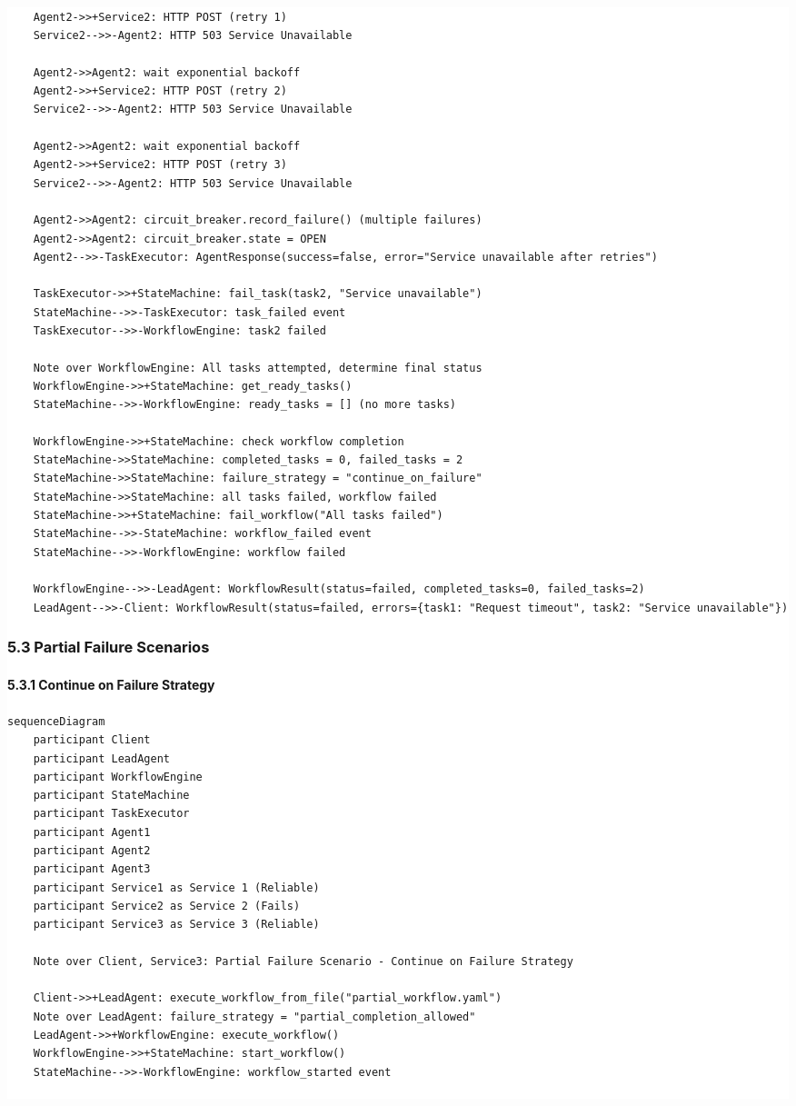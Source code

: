 ```mermaid
    Agent2->>+Service2: HTTP POST (retry 1)
    Service2-->>-Agent2: HTTP 503 Service Unavailable
    
    Agent2->>Agent2: wait exponential backoff
    Agent2->>+Service2: HTTP POST (retry 2)
    Service2-->>-Agent2: HTTP 503 Service Unavailable
    
    Agent2->>Agent2: wait exponential backoff
    Agent2->>+Service2: HTTP POST (retry 3)
    Service2-->>-Agent2: HTTP 503 Service Unavailable
    
    Agent2->>Agent2: circuit_breaker.record_failure() (multiple failures)
    Agent2->>Agent2: circuit_breaker.state = OPEN
    Agent2-->>-TaskExecutor: AgentResponse(success=false, error="Service unavailable after retries")
    
    TaskExecutor->>+StateMachine: fail_task(task2, "Service unavailable")
    StateMachine-->>-TaskExecutor: task_failed event
    TaskExecutor-->>-WorkflowEngine: task2 failed
    
    Note over WorkflowEngine: All tasks attempted, determine final status
    WorkflowEngine->>+StateMachine: get_ready_tasks()
    StateMachine-->>-WorkflowEngine: ready_tasks = [] (no more tasks)
    
    WorkflowEngine->>+StateMachine: check workflow completion
    StateMachine->>StateMachine: completed_tasks = 0, failed_tasks = 2
    StateMachine->>StateMachine: failure_strategy = "continue_on_failure"
    StateMachine->>StateMachine: all tasks failed, workflow failed
    StateMachine->>+StateMachine: fail_workflow("All tasks failed")
    StateMachine-->>-StateMachine: workflow_failed event
    StateMachine-->>-WorkflowEngine: workflow failed
    
    WorkflowEngine-->>-LeadAgent: WorkflowResult(status=failed, completed_tasks=0, failed_tasks=2)
    LeadAgent-->>-Client: WorkflowResult(status=failed, errors={task1: "Request timeout", task2: "Service unavailable"})
```

### 5.3 Partial Failure Scenarios

#### 5.3.1 Continue on Failure Strategy

```mermaid
sequenceDiagram
    participant Client
    participant LeadAgent
    participant WorkflowEngine
    participant StateMachine
    participant TaskExecutor
    participant Agent1
    participant Agent2
    participant Agent3
    participant Service1 as Service 1 (Reliable)
    participant Service2 as Service 2 (Fails)
    participant Service3 as Service 3 (Reliable)
    
    Note over Client, Service3: Partial Failure Scenario - Continue on Failure Strategy
    
    Client->>+LeadAgent: execute_workflow_from_file("partial_workflow.yaml")
    Note over LeadAgent: failure_strategy = "partial_completion_allowed"
    LeadAgent->>+WorkflowEngine: execute_workflow()
    WorkflowEngine->>+StateMachine: start_workflow()
    StateMachine-->>-WorkflowEngine: workflow_started event
    
```